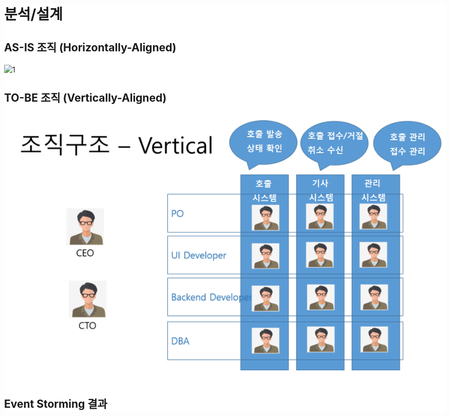 
# 분석/설계

## AS-IS 조직 (Horizontally-Aligned)
  ![1](https://user-images.githubusercontent.com/67453893/91927140-baa8af00-ed13-11ea-8ead-0d4616a6da56.png)

## TO-BE 조직 (Vertically-Aligned)
  ![#017](https://github.com/skldk89/TaxiCall/blob/master/Image/%23017.png)

## Event Storming 결과
